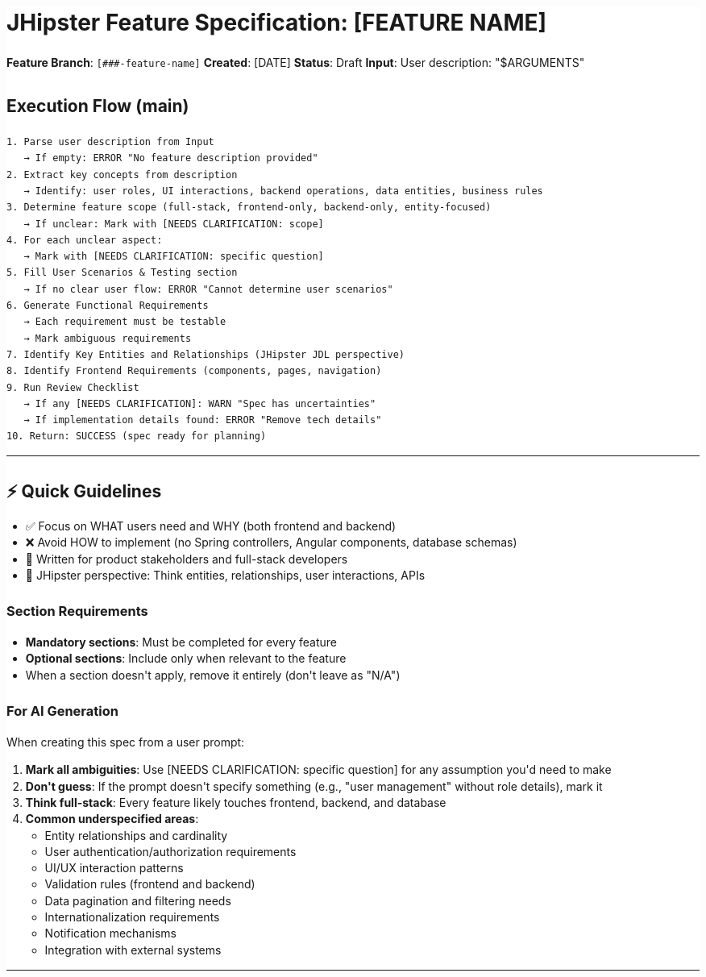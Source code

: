 # JHipster Feature Specification: [FEATURE NAME]

**Feature Branch**: `[###-feature-name]`
**Created**: [DATE]
**Status**: Draft
**Input**: User description: "$ARGUMENTS"

## Execution Flow (main)
```
1. Parse user description from Input
   → If empty: ERROR "No feature description provided"
2. Extract key concepts from description
   → Identify: user roles, UI interactions, backend operations, data entities, business rules
3. Determine feature scope (full-stack, frontend-only, backend-only, entity-focused)
   → If unclear: Mark with [NEEDS CLARIFICATION: scope]
4. For each unclear aspect:
   → Mark with [NEEDS CLARIFICATION: specific question]
5. Fill User Scenarios & Testing section
   → If no clear user flow: ERROR "Cannot determine user scenarios"
6. Generate Functional Requirements
   → Each requirement must be testable
   → Mark ambiguous requirements
7. Identify Key Entities and Relationships (JHipster JDL perspective)
8. Identify Frontend Requirements (components, pages, navigation)
9. Run Review Checklist
   → If any [NEEDS CLARIFICATION]: WARN "Spec has uncertainties"
   → If implementation details found: ERROR "Remove tech details"
10. Return: SUCCESS (spec ready for planning)
```

---

## ⚡ Quick Guidelines
- ✅ Focus on WHAT users need and WHY (both frontend and backend)
- ❌ Avoid HOW to implement (no Spring controllers, Angular components, database schemas)
- 👥 Written for product stakeholders and full-stack developers
- 🎯 JHipster perspective: Think entities, relationships, user interactions, APIs

### Section Requirements
- **Mandatory sections**: Must be completed for every feature
- **Optional sections**: Include only when relevant to the feature
- When a section doesn't apply, remove it entirely (don't leave as "N/A")

### For AI Generation
When creating this spec from a user prompt:
1. **Mark all ambiguities**: Use [NEEDS CLARIFICATION: specific question] for any assumption you'd need to make
2. **Don't guess**: If the prompt doesn't specify something (e.g., "user management" without role details), mark it
3. **Think full-stack**: Every feature likely touches frontend, backend, and database
4. **Common underspecified areas**:
   - Entity relationships and cardinality
   - User authentication/authorization requirements
   - UI/UX interaction patterns
   - Validation rules (frontend and backend)
   - Data pagination and filtering needs
   - Internationalization requirements
   - Notification mechanisms
   - Integration with external systems

---